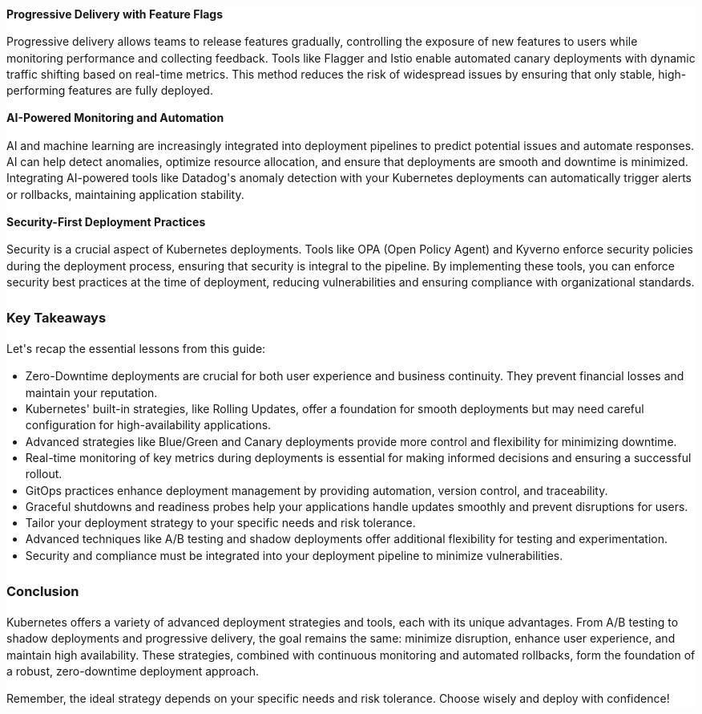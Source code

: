 **Progressive Delivery with Feature Flags**

Progressive delivery allows teams to release features gradually, controlling the exposure of new features to users while monitoring performance and collecting feedback. Tools like Flagger and Istio enable automated canary deployments with dynamic traffic shifting based on real-time metrics. This method reduces the risk of widespread issues by ensuring that only stable, high-performing features are fully deployed.

**AI-Powered Monitoring and Automation**

AI and machine learning are increasingly integrated into deployment pipelines to predict potential issues and automate responses. AI can help detect anomalies, optimize resource allocation, and ensure that deployments are smooth and downtime is minimized. Integrating AI-powered tools like Datadog's anomaly detection with your Kubernetes deployments can automatically trigger alerts or rollbacks, maintaining application stability.

**Security-First Deployment Practices**

Security is a crucial aspect of Kubernetes deployments. Tools like OPA (Open Policy Agent) and Kyverno enforce security policies during the deployment process, ensuring that security is integral to the pipeline. By implementing these tools, you can enforce security best practices at the time of deployment, reducing vulnerabilities and ensuring compliance with organizational standards.

### Key Takeaways

Let's recap the essential lessons from this guide:

- Zero-Downtime deployments are crucial for both user experience and business continuity. They prevent financial losses and maintain your reputation.
- Kubernetes' built-in strategies, like Rolling Updates, offer a foundation for smooth deployments but may need careful configuration for high-availability applications.
- Advanced strategies like Blue/Green and Canary deployments provide more control and flexibility for minimizing downtime.
- Real-time monitoring of key metrics during deployments is essential for making informed decisions and ensuring a successful rollout.
- GitOps practices enhance deployment management by providing automation, version control, and traceability.
- Graceful shutdowns and readiness probes help your applications handle updates smoothly and prevent disruptions for users.
- Tailor your deployment strategy to your specific needs and risk tolerance.
- Advanced techniques like A/B testing and shadow deployments offer additional flexibility for testing and experimentation.
- Security and compliance must be integrated into your deployment pipeline to minimize vulnerabilities.

### Conclusion

Kubernetes offers a variety of advanced deployment strategies and tools, each with its unique advantages. From A/B testing to shadow deployments and progressive delivery, the goal remains the same: minimize disruption, enhance user experience, and maintain high availability. These strategies, combined with continuous monitoring and automated rollbacks, form the foundation of a robust, zero-downtime deployment approach.

Remember, the ideal strategy depends on your specific needs and risk tolerance. Choose wisely and deploy with confidence! 
